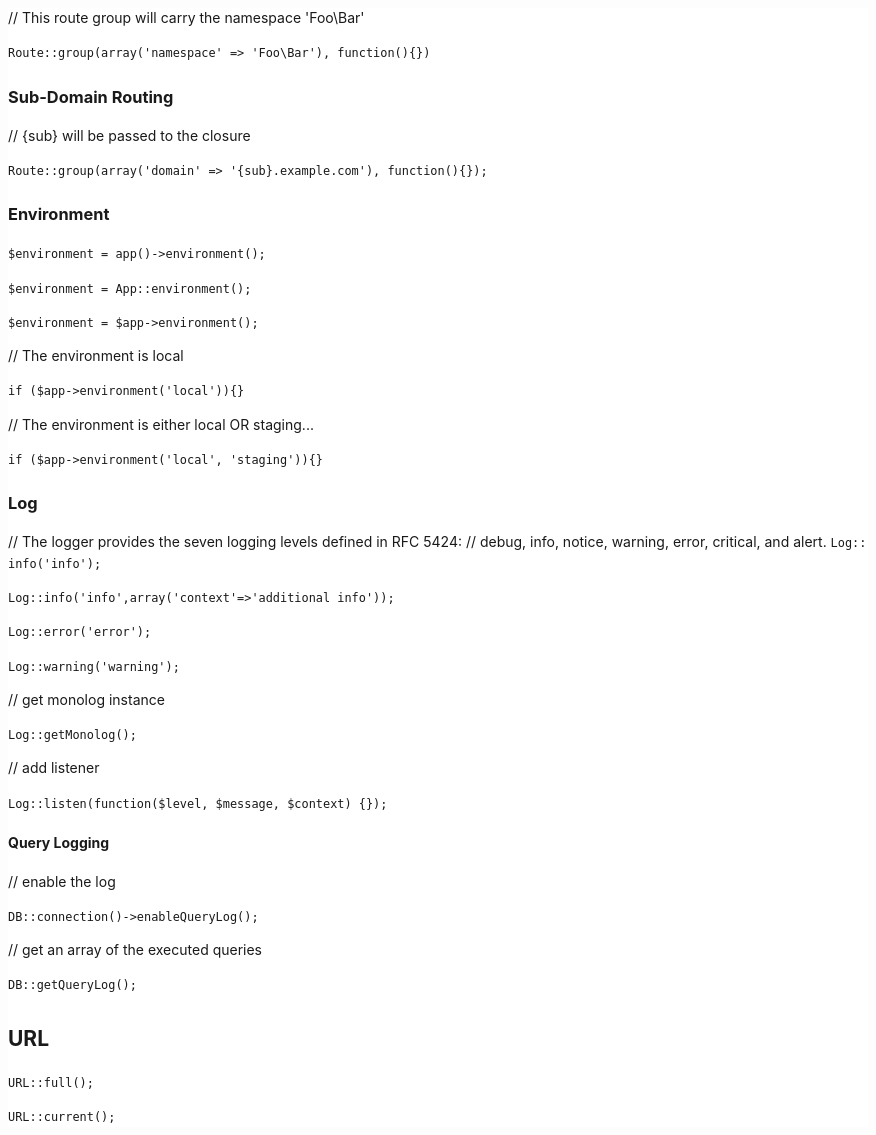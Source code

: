 // This route group will carry the namespace 'Foo\Bar'

`Route::group(array('namespace' => 'Foo\Bar'), function(){})`
              
### Sub-Domain Routing

// {sub} will be passed to the closure

`Route::group(array('domain' => '{sub}.example.com'), function(){});`

### Environment 

`$environment = app()->environment();`

`$environment = App::environment();`

`$environment = $app->environment();`

// The environment is local

`if ($app->environment('local')){}`

// The environment is either local OR staging...

`if ($app->environment('local', 'staging')){}`

### Log

// The logger provides the seven logging levels defined in RFC 5424:
// debug, info, notice, warning, error, critical, and alert.
`Log::info('info');`

`Log::info('info',array('context'=>'additional info'));`

`Log::error('error');`

`Log::warning('warning');`

// get monolog instance

`Log::getMonolog();`

// add listener

`Log::listen(function($level, $message, $context) {});`

#### Query Logging 

// enable the log

`DB::connection()->enableQueryLog();`

// get an array of the executed queries

`DB::getQueryLog();`

## URL

`URL::full();`

`URL::current();`
